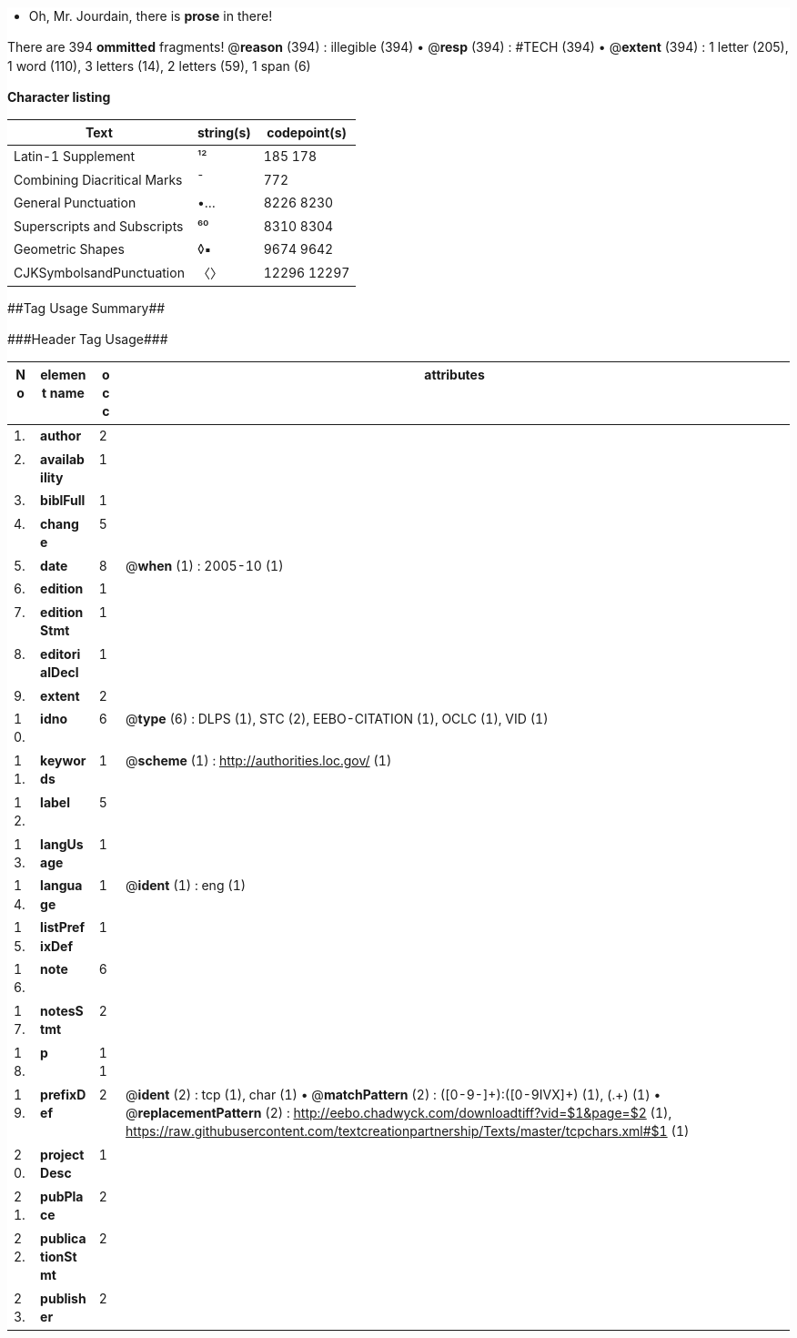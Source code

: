   * Oh, Mr. Jourdain, there is **prose** in there!

There are 394 **ommitted** fragments! 
 @__reason__ (394) : illegible (394)  •  @__resp__ (394) : #TECH (394)  •  @__extent__ (394) : 1 letter (205), 1 word (110), 3 letters (14), 2 letters (59), 1 span (6)

**Character listing**


|Text|string(s)|codepoint(s)|
|---|---|---|
|Latin-1 Supplement|¹²|185 178|
|Combining             Diacritical Marks|̄|772|
|General Punctuation|•…|8226 8230|
|Superscripts             and Subscripts|⁶⁰|8310 8304|
|Geometric Shapes|◊▪|9674 9642|
|CJKSymbolsandPunctuation|〈〉|12296 12297|

##Tag Usage Summary##

###Header Tag Usage###

|No|element name|occ|attributes|
|---|---|---|---|
|1.|__author__|2||
|2.|__availability__|1||
|3.|__biblFull__|1||
|4.|__change__|5||
|5.|__date__|8| @__when__ (1) : 2005-10 (1)|
|6.|__edition__|1||
|7.|__editionStmt__|1||
|8.|__editorialDecl__|1||
|9.|__extent__|2||
|10.|__idno__|6| @__type__ (6) : DLPS (1), STC (2), EEBO-CITATION (1), OCLC (1), VID (1)|
|11.|__keywords__|1| @__scheme__ (1) : http://authorities.loc.gov/ (1)|
|12.|__label__|5||
|13.|__langUsage__|1||
|14.|__language__|1| @__ident__ (1) : eng (1)|
|15.|__listPrefixDef__|1||
|16.|__note__|6||
|17.|__notesStmt__|2||
|18.|__p__|11||
|19.|__prefixDef__|2| @__ident__ (2) : tcp (1), char (1)  •  @__matchPattern__ (2) : ([0-9\-]+):([0-9IVX]+) (1), (.+) (1)  •  @__replacementPattern__ (2) : http://eebo.chadwyck.com/downloadtiff?vid=$1&page=$2 (1), https://raw.githubusercontent.com/textcreationpartnership/Texts/master/tcpchars.xml#$1 (1)|
|20.|__projectDesc__|1||
|21.|__pubPlace__|2||
|22.|__publicationStmt__|2||
|23.|__publisher__|2||